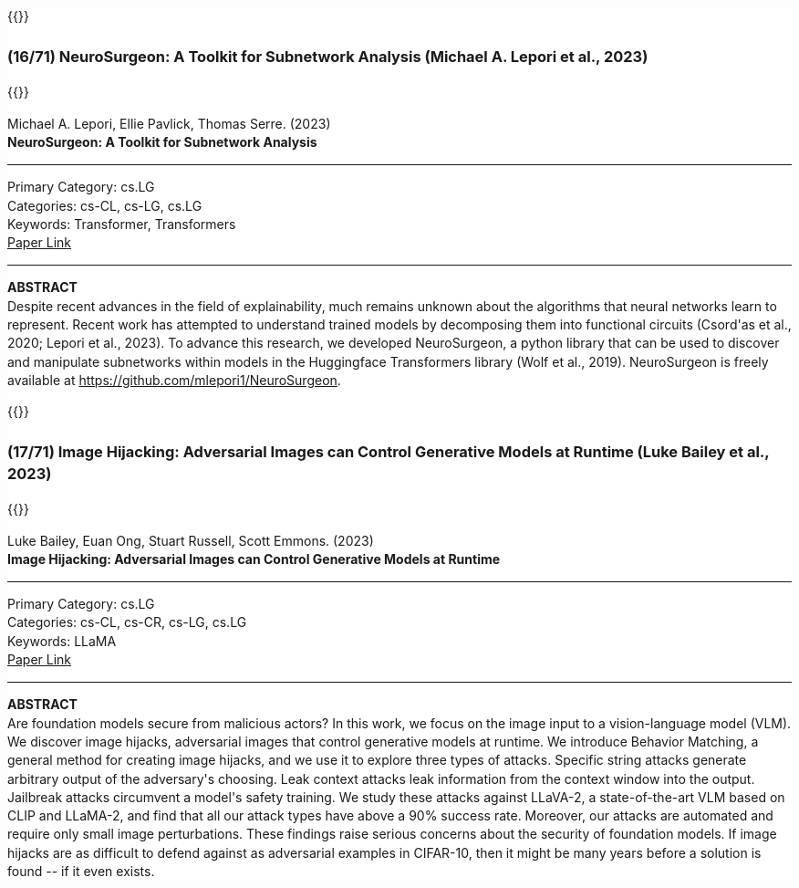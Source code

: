 {{</citation>}}


### (16/71) NeuroSurgeon: A Toolkit for Subnetwork Analysis (Michael A. Lepori et al., 2023)

{{<citation>}}

Michael A. Lepori, Ellie Pavlick, Thomas Serre. (2023)  
**NeuroSurgeon: A Toolkit for Subnetwork Analysis**  

---
Primary Category: cs.LG  
Categories: cs-CL, cs-LG, cs.LG  
Keywords: Transformer, Transformers  
[Paper Link](http://arxiv.org/abs/2309.00244v1)  

---


**ABSTRACT**  
Despite recent advances in the field of explainability, much remains unknown about the algorithms that neural networks learn to represent. Recent work has attempted to understand trained models by decomposing them into functional circuits (Csord\'as et al., 2020; Lepori et al., 2023). To advance this research, we developed NeuroSurgeon, a python library that can be used to discover and manipulate subnetworks within models in the Huggingface Transformers library (Wolf et al., 2019). NeuroSurgeon is freely available at https://github.com/mlepori1/NeuroSurgeon.

{{</citation>}}


### (17/71) Image Hijacking: Adversarial Images can Control Generative Models at Runtime (Luke Bailey et al., 2023)

{{<citation>}}

Luke Bailey, Euan Ong, Stuart Russell, Scott Emmons. (2023)  
**Image Hijacking: Adversarial Images can Control Generative Models at Runtime**  

---
Primary Category: cs.LG  
Categories: cs-CL, cs-CR, cs-LG, cs.LG  
Keywords: LLaMA  
[Paper Link](http://arxiv.org/abs/2309.00236v1)  

---


**ABSTRACT**  
Are foundation models secure from malicious actors? In this work, we focus on the image input to a vision-language model (VLM). We discover image hijacks, adversarial images that control generative models at runtime. We introduce Behavior Matching, a general method for creating image hijacks, and we use it to explore three types of attacks. Specific string attacks generate arbitrary output of the adversary's choosing. Leak context attacks leak information from the context window into the output. Jailbreak attacks circumvent a model's safety training. We study these attacks against LLaVA-2, a state-of-the-art VLM based on CLIP and LLaMA-2, and find that all our attack types have above a 90\% success rate. Moreover, our attacks are automated and require only small image perturbations. These findings raise serious concerns about the security of foundation models. If image hijacks are as difficult to defend against as adversarial examples in CIFAR-10, then it might be many years before a solution is found -- if it even exists.
